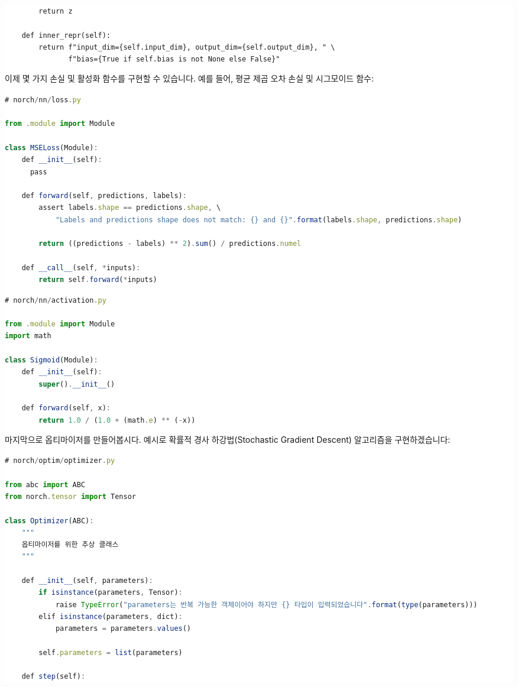 ```
        return z

    def inner_repr(self):
        return f"input_dim={self.input_dim}, output_dim={self.output_dim}, " \
               f"bias={True if self.bias is not None else False}"
```

이제 몇 가지 손실 및 활성화 함수를 구현할 수 있습니다. 예를 들어, 평균 제곱 오차 손실 및 시그모이드 함수:

```js
# norch/nn/loss.py

from .module import Module
 
class MSELoss(Module):
    def __init__(self):
      pass

    def forward(self, predictions, labels):
        assert labels.shape == predictions.shape, \
            "Labels and predictions shape does not match: {} and {}".format(labels.shape, predictions.shape)
        
        return ((predictions - labels) ** 2).sum() / predictions.numel

    def __call__(self, *inputs):
        return self.forward(*inputs)
```

```js
# norch/nn/activation.py

from .module import Module
import math

class Sigmoid(Module):
    def __init__(self):
        super().__init__()

    def forward(self, x):
        return 1.0 / (1.0 + (math.e) ** (-x)) 
```



마지막으로 옵티마이저를 만들어봅시다. 예시로 확률적 경사 하강법(Stochastic Gradient Descent) 알고리즘을 구현하겠습니다:

```js
# norch/optim/optimizer.py

from abc import ABC
from norch.tensor import Tensor

class Optimizer(ABC):
    """
    옵티마이저를 위한 추상 클래스
    """

    def __init__(self, parameters):
        if isinstance(parameters, Tensor):
            raise TypeError("parameters는 반복 가능한 객체이어야 하지만 {} 타입이 입력되었습니다".format(type(parameters)))
        elif isinstance(parameters, dict):
            parameters = parameters.values()

        self.parameters = list(parameters)

    def step(self):
```